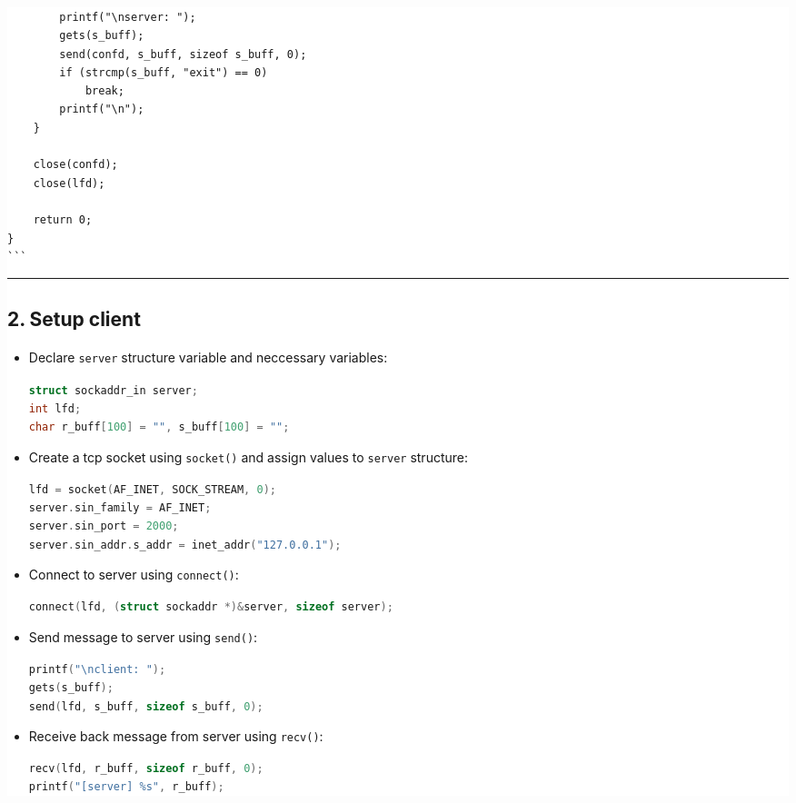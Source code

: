             printf("\nserver: ");
            gets(s_buff);
            send(confd, s_buff, sizeof s_buff, 0);
            if (strcmp(s_buff, "exit") == 0)
                break;
            printf("\n");
        }

        close(confd);
        close(lfd);

        return 0;
    }
    ```

---

## 2. Setup client

- Declare `server` structure variable and neccessary variables:

    ``` c
    struct sockaddr_in server;
    int lfd;
    char r_buff[100] = "", s_buff[100] = "";
    ```

- Create a tcp socket using `socket()` and assign values to `server` structure:

    ``` c
    lfd = socket(AF_INET, SOCK_STREAM, 0);
    server.sin_family = AF_INET;
    server.sin_port = 2000;
    server.sin_addr.s_addr = inet_addr("127.0.0.1");
    ```

- Connect to server using `connect()`:

    ``` c
    connect(lfd, (struct sockaddr *)&server, sizeof server);
    ```

- Send message to server using `send()`:

    ``` c
    printf("\nclient: ");
    gets(s_buff);
    send(lfd, s_buff, sizeof s_buff, 0);
    ```

- Receive back message from server using `recv()`:

    ``` c
    recv(lfd, r_buff, sizeof r_buff, 0);
    printf("[server] %s", r_buff);
    ```
